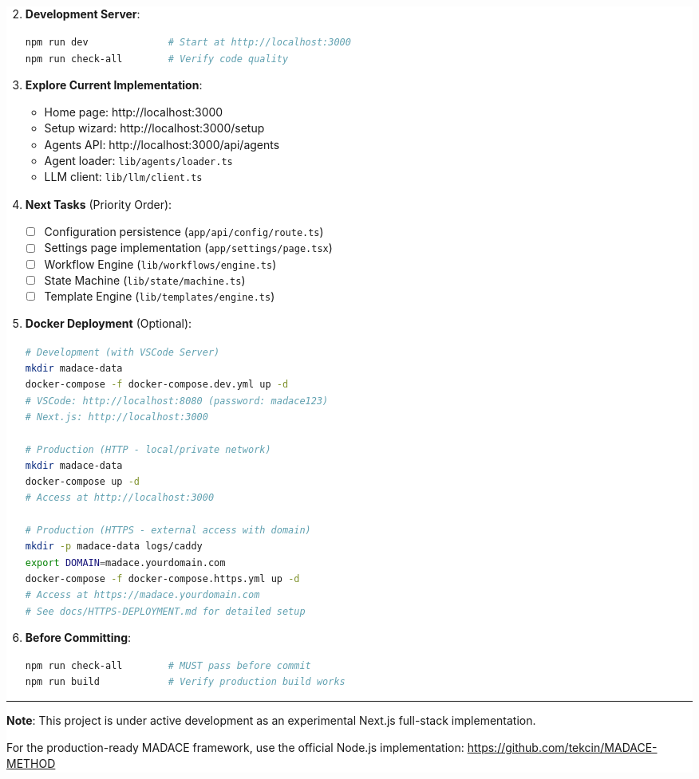 2. **Development Server**:

   ```bash
   npm run dev              # Start at http://localhost:3000
   npm run check-all        # Verify code quality
   ```

3. **Explore Current Implementation**:
   - Home page: http://localhost:3000
   - Setup wizard: http://localhost:3000/setup
   - Agents API: http://localhost:3000/api/agents
   - Agent loader: `lib/agents/loader.ts`
   - LLM client: `lib/llm/client.ts`

4. **Next Tasks** (Priority Order):
   - [ ] Configuration persistence (`app/api/config/route.ts`)
   - [ ] Settings page implementation (`app/settings/page.tsx`)
   - [ ] Workflow Engine (`lib/workflows/engine.ts`)
   - [ ] State Machine (`lib/state/machine.ts`)
   - [ ] Template Engine (`lib/templates/engine.ts`)

5. **Docker Deployment** (Optional):

   ```bash
   # Development (with VSCode Server)
   mkdir madace-data
   docker-compose -f docker-compose.dev.yml up -d
   # VSCode: http://localhost:8080 (password: madace123)
   # Next.js: http://localhost:3000

   # Production (HTTP - local/private network)
   mkdir madace-data
   docker-compose up -d
   # Access at http://localhost:3000

   # Production (HTTPS - external access with domain)
   mkdir -p madace-data logs/caddy
   export DOMAIN=madace.yourdomain.com
   docker-compose -f docker-compose.https.yml up -d
   # Access at https://madace.yourdomain.com
   # See docs/HTTPS-DEPLOYMENT.md for detailed setup
   ```

6. **Before Committing**:

   ```bash
   npm run check-all        # MUST pass before commit
   npm run build            # Verify production build works
   ```

---

**Note**: This project is under active development as an experimental Next.js full-stack implementation.

For the production-ready MADACE framework, use the official Node.js implementation: https://github.com/tekcin/MADACE-METHOD
